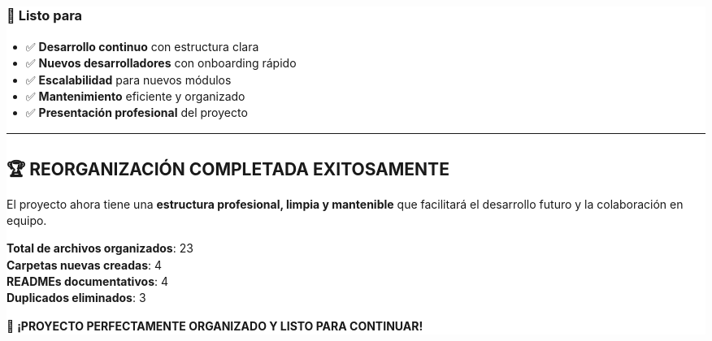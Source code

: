 ### 🎯 **Listo para**
- ✅ **Desarrollo continuo** con estructura clara
- ✅ **Nuevos desarrolladores** con onboarding rápido
- ✅ **Escalabilidad** para nuevos módulos
- ✅ **Mantenimiento** eficiente y organizado
- ✅ **Presentación profesional** del proyecto

---

## 🏆 REORGANIZACIÓN COMPLETADA EXITOSAMENTE

El proyecto ahora tiene una **estructura profesional, limpia y mantenible** que facilitará el desarrollo futuro y la colaboración en equipo.

**Total de archivos organizados**: 23  
**Carpetas nuevas creadas**: 4  
**READMEs documentativos**: 4  
**Duplicados eliminados**: 3  

🎉 **¡PROYECTO PERFECTAMENTE ORGANIZADO Y LISTO PARA CONTINUAR!**
